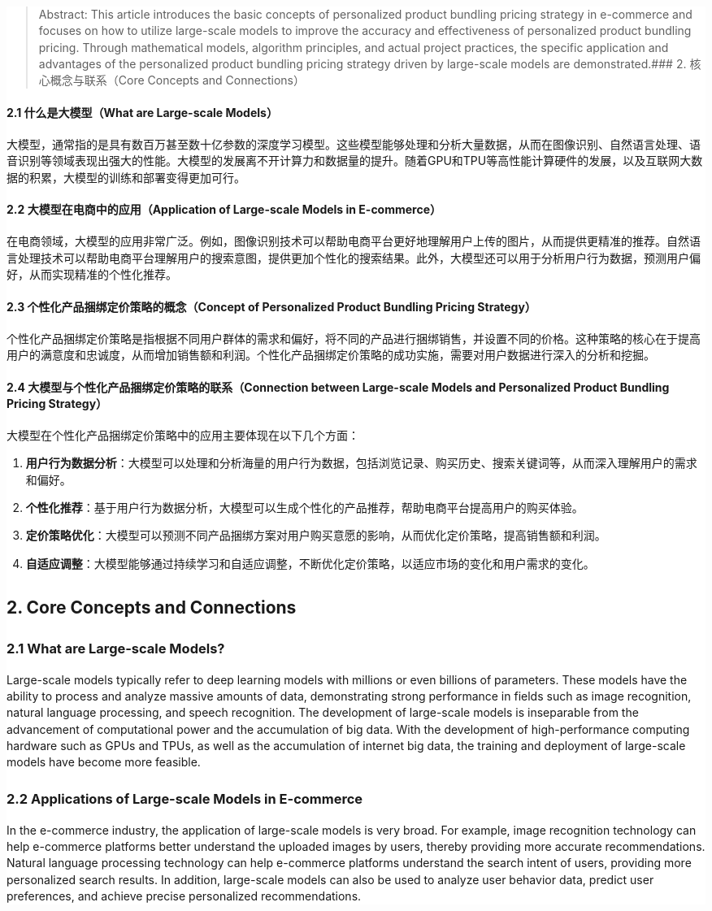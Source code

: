 > Abstract: This article introduces the basic concepts of personalized product bundling pricing strategy in e-commerce and focuses on how to utilize large-scale models to improve the accuracy and effectiveness of personalized product bundling pricing. Through mathematical models, algorithm principles, and actual project practices, the specific application and advantages of the personalized product bundling pricing strategy driven by large-scale models are demonstrated.### 2. 核心概念与联系（Core Concepts and Connections）

#### 2.1 什么是大模型（What are Large-scale Models）

大模型，通常指的是具有数百万甚至数十亿参数的深度学习模型。这些模型能够处理和分析大量数据，从而在图像识别、自然语言处理、语音识别等领域表现出强大的性能。大模型的发展离不开计算力和数据量的提升。随着GPU和TPU等高性能计算硬件的发展，以及互联网大数据的积累，大模型的训练和部署变得更加可行。

#### 2.2 大模型在电商中的应用（Application of Large-scale Models in E-commerce）

在电商领域，大模型的应用非常广泛。例如，图像识别技术可以帮助电商平台更好地理解用户上传的图片，从而提供更精准的推荐。自然语言处理技术可以帮助电商平台理解用户的搜索意图，提供更加个性化的搜索结果。此外，大模型还可以用于分析用户行为数据，预测用户偏好，从而实现精准的个性化推荐。

#### 2.3 个性化产品捆绑定价策略的概念（Concept of Personalized Product Bundling Pricing Strategy）

个性化产品捆绑定价策略是指根据不同用户群体的需求和偏好，将不同的产品进行捆绑销售，并设置不同的价格。这种策略的核心在于提高用户的满意度和忠诚度，从而增加销售额和利润。个性化产品捆绑定价策略的成功实施，需要对用户数据进行深入的分析和挖掘。

#### 2.4 大模型与个性化产品捆绑定价策略的联系（Connection between Large-scale Models and Personalized Product Bundling Pricing Strategy）

大模型在个性化产品捆绑定价策略中的应用主要体现在以下几个方面：

1. **用户行为数据分析**：大模型可以处理和分析海量的用户行为数据，包括浏览记录、购买历史、搜索关键词等，从而深入理解用户的需求和偏好。
   
2. **个性化推荐**：基于用户行为数据分析，大模型可以生成个性化的产品推荐，帮助电商平台提高用户的购买体验。

3. **定价策略优化**：大模型可以预测不同产品捆绑方案对用户购买意愿的影响，从而优化定价策略，提高销售额和利润。

4. **自适应调整**：大模型能够通过持续学习和自适应调整，不断优化定价策略，以适应市场的变化和用户需求的变化。

## 2. Core Concepts and Connections
### 2.1 What are Large-scale Models?

Large-scale models typically refer to deep learning models with millions or even billions of parameters. These models have the ability to process and analyze massive amounts of data, demonstrating strong performance in fields such as image recognition, natural language processing, and speech recognition. The development of large-scale models is inseparable from the advancement of computational power and the accumulation of big data. With the development of high-performance computing hardware such as GPUs and TPUs, as well as the accumulation of internet big data, the training and deployment of large-scale models have become more feasible.

### 2.2 Applications of Large-scale Models in E-commerce

In the e-commerce industry, the application of large-scale models is very broad. For example, image recognition technology can help e-commerce platforms better understand the uploaded images by users, thereby providing more accurate recommendations. Natural language processing technology can help e-commerce platforms understand the search intent of users, providing more personalized search results. In addition, large-scale models can also be used to analyze user behavior data, predict user preferences, and achieve precise personalized recommendations.
